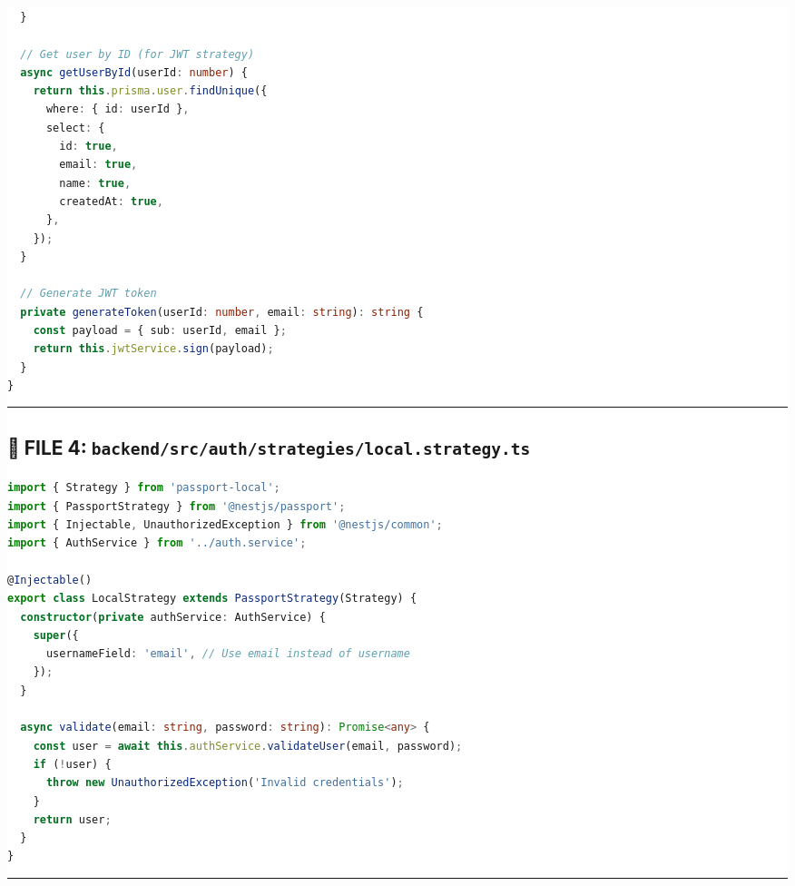 ```typescript
  }

  // Get user by ID (for JWT strategy)
  async getUserById(userId: number) {
    return this.prisma.user.findUnique({
      where: { id: userId },
      select: {
        id: true,
        email: true,
        name: true,
        createdAt: true,
      },
    });
  }

  // Generate JWT token
  private generateToken(userId: number, email: string): string {
    const payload = { sub: userId, email };
    return this.jwtService.sign(payload);
  }
}
```

---

## 📄 FILE 4: `backend/src/auth/strategies/local.strategy.ts`

```typescript
import { Strategy } from 'passport-local';
import { PassportStrategy } from '@nestjs/passport';
import { Injectable, UnauthorizedException } from '@nestjs/common';
import { AuthService } from '../auth.service';

@Injectable()
export class LocalStrategy extends PassportStrategy(Strategy) {
  constructor(private authService: AuthService) {
    super({
      usernameField: 'email', // Use email instead of username
    });
  }

  async validate(email: string, password: string): Promise<any> {
    const user = await this.authService.validateUser(email, password);
    if (!user) {
      throw new UnauthorizedException('Invalid credentials');
    }
    return user;
  }
}
```

---